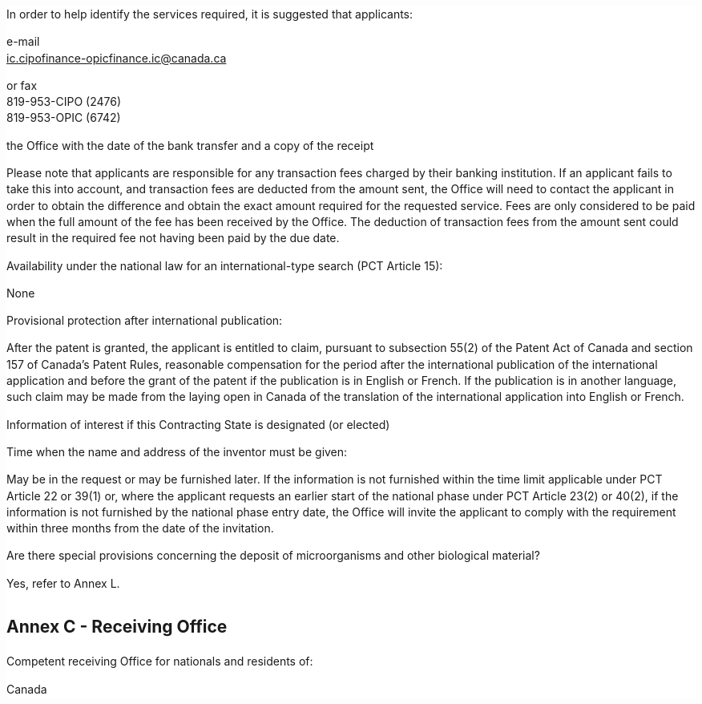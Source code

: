 In order to help identify the services required, it is suggested that
applicants:

e-mail  
ic.cipofinance-opicfinance.ic@canada.ca

or fax  
819-953-CIPO (2476)  
819-953-OPIC (6742)

the Office with the date of the bank transfer and a copy of the receipt

Please note that applicants are responsible for any transaction fees charged
by their banking institution. If an applicant fails to take this into account,
and transaction fees are deducted from the amount sent, the Office will need
to contact the applicant in order to obtain the difference and obtain the
exact amount required for the requested service. Fees are only considered to
be paid when the full amount of the fee has been received by the Office. The
deduction of transaction fees from the amount sent could result in the
required fee not having been paid by the due date.

Availability under the national law for an international-type search (PCT
Article 15):

None

Provisional protection after international publication:

After the patent is granted, the applicant is entitled to claim, pursuant to
subsection 55(2) of the Patent Act of Canada and section 157 of Canada’s
Patent Rules, reasonable compensation for the period after the international
publication of the international application and before the grant of the
patent if the publication is in English or French. If the publication is in
another language, such claim may be made from the laying open in Canada of the
translation of the international application into English or French.

Information of interest if this Contracting State is designated (or elected)

Time when the name and address of the inventor must be given:

May be in the request or may be furnished later. If the information is not
furnished within the time limit applicable under PCT Article 22 or 39(1) or,
where the applicant requests an earlier start of the national phase under PCT
Article 23(2) or 40(2), if the information is not furnished by the national
phase entry date, the Office will invite the applicant to comply with the
requirement within three months from the date of the invitation.

Are there special provisions concerning the deposit of microorganisms and
other biological material?

Yes, refer to Annex L.

##  Annex C - Receiving Office

Competent receiving Office for nationals and residents of:

Canada
